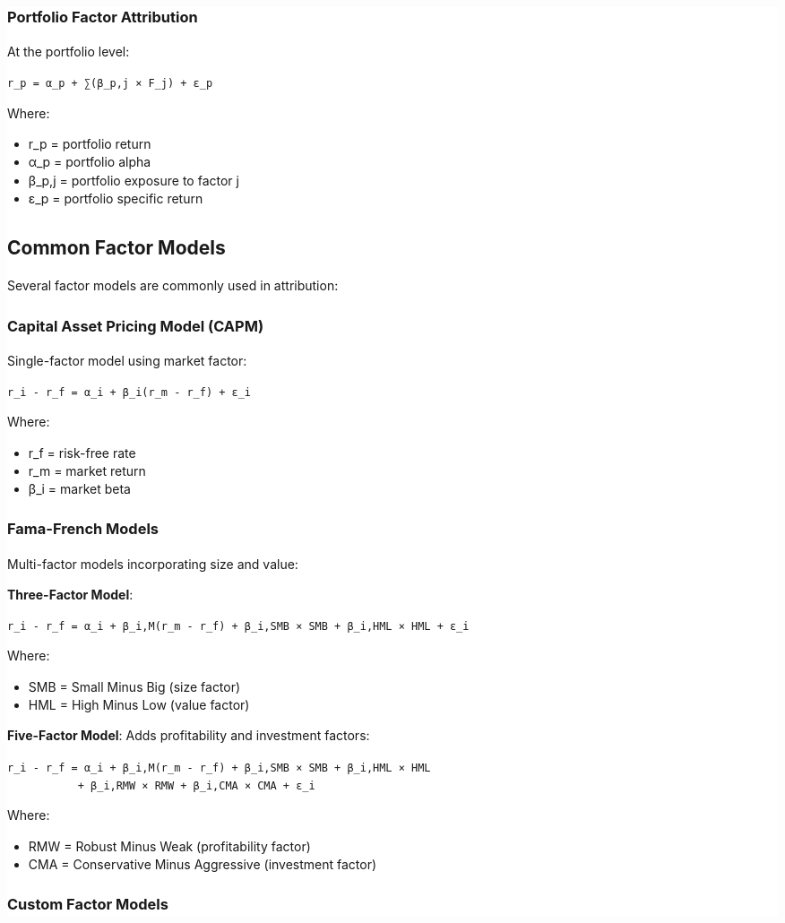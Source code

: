 ### Portfolio Factor Attribution

At the portfolio level:

```
r_p = α_p + ∑(β_p,j × F_j) + ε_p
```

Where:
- r_p = portfolio return
- α_p = portfolio alpha
- β_p,j = portfolio exposure to factor j
- ε_p = portfolio specific return

## Common Factor Models

Several factor models are commonly used in attribution:

### Capital Asset Pricing Model (CAPM)

Single-factor model using market factor:

```
r_i - r_f = α_i + β_i(r_m - r_f) + ε_i
```

Where:
- r_f = risk-free rate
- r_m = market return
- β_i = market beta

### Fama-French Models

Multi-factor models incorporating size and value:

**Three-Factor Model**:
```
r_i - r_f = α_i + β_i,M(r_m - r_f) + β_i,SMB × SMB + β_i,HML × HML + ε_i
```

Where:
- SMB = Small Minus Big (size factor)
- HML = High Minus Low (value factor)

**Five-Factor Model**:
Adds profitability and investment factors:
```
r_i - r_f = α_i + β_i,M(r_m - r_f) + β_i,SMB × SMB + β_i,HML × HML 
           + β_i,RMW × RMW + β_i,CMA × CMA + ε_i
```

Where:
- RMW = Robust Minus Weak (profitability factor)
- CMA = Conservative Minus Aggressive (investment factor)

### Custom Factor Models
